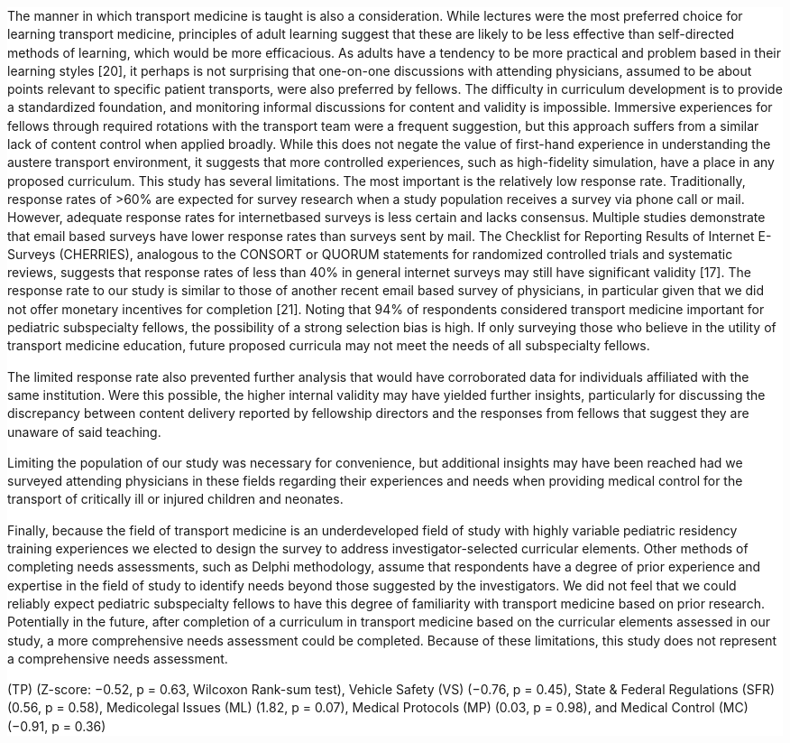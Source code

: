 The manner in which transport medicine is taught is also a consideration. While lectures were the most preferred choice for learning transport medicine, principles of adult learning suggest that these are likely to be less effective than self-directed methods of learning, which would be more efficacious. As adults have a tendency to be more practical and problem based in their learning styles [20], it perhaps is not surprising that one-on-one discussions with attending physicians, assumed to be about points relevant to specific patient transports, were also preferred by fellows. The difficulty in curriculum development is to provide a standardized foundation, and monitoring informal discussions for content and validity is impossible. Immersive experiences for fellows through required rotations with the transport team were a frequent suggestion, but this approach suffers from a similar lack of content control when applied broadly. While this does not negate the value of first-hand experience in understanding the austere transport environment, it suggests that more controlled experiences, such as high-fidelity simulation, have a place in any proposed curriculum. This study has several limitations. The most important is the relatively low response rate. Traditionally, response rates of >60% are expected for survey research when a study population receives a survey via phone call or mail. However, adequate response rates for internetbased surveys is less certain and lacks consensus. Multiple studies demonstrate that email based surveys have lower response rates than surveys sent by mail. The Checklist for Reporting Results of Internet E-Surveys (CHERRIES), analogous to the CONSORT or QUORUM statements for randomized controlled trials and systematic reviews, suggests that response rates of less than 40% in general internet surveys may still have significant validity [17]. The response rate to our study is similar to those of another recent email based survey of physicians, in particular given that we did not offer monetary incentives for completion [21]. Noting that 94% of respondents considered transport medicine important for pediatric subspecialty fellows, the possibility of a strong selection bias is high. If only surveying those who believe in the utility of transport medicine education, future proposed curricula may not meet the needs of all subspecialty fellows.

The limited response rate also prevented further analysis that would have corroborated data for individuals affiliated with the same institution. Were this possible, the higher internal validity may have yielded further insights, particularly for discussing the discrepancy between content delivery reported by fellowship directors and the responses from fellows that suggest they are unaware of said teaching.

Limiting the population of our study was necessary for convenience, but additional insights may have been reached had we surveyed attending physicians in these fields regarding their experiences and needs when providing medical control for the transport of critically ill or injured children and neonates.

Finally, because the field of transport medicine is an underdeveloped field of study with highly variable pediatric residency training experiences we elected to design the survey to address investigator-selected curricular elements. Other methods of completing needs assessments, such as Delphi methodology, assume that respondents have a degree of prior experience and expertise in the field of study to identify needs beyond those suggested by the investigators. We did not feel that we could reliably expect pediatric subspecialty fellows to have this degree of familiarity with transport medicine based on prior research. Potentially in the future, after completion of a curriculum in transport medicine based on the curricular elements assessed in our study, a more comprehensive needs assessment could be completed. Because of these limitations, this study does not represent a comprehensive needs assessment.


(TP) (Z-score: −0.52, p = 0.63, Wilcoxon Rank-sum test), Vehicle Safety (VS) (−0.76, p = 0.45), State & Federal Regulations (SFR) (0.56, p = 0.58), Medicolegal Issues (ML) (1.82, p = 0.07), Medical Protocols (MP) (0.03, p = 0.98), and Medical Control (MC) (−0.91, p = 0.36)

